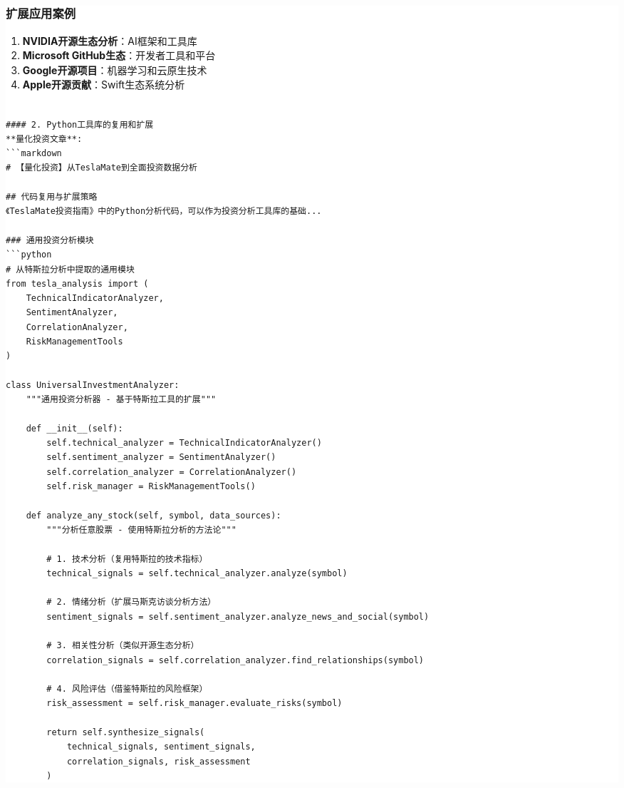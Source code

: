 ### 扩展应用案例
1. **NVIDIA开源生态分析**：AI框架和工具库
2. **Microsoft GitHub生态**：开发者工具和平台
3. **Google开源项目**：机器学习和云原生技术
4. **Apple开源贡献**：Swift生态系统分析
```

#### 2. Python工具库的复用和扩展
**量化投资文章**:
```markdown
# 【量化投资】从TeslaMate到全面投资数据分析

## 代码复用与扩展策略
《TeslaMate投资指南》中的Python分析代码，可以作为投资分析工具库的基础...

### 通用投资分析模块
```python
# 从特斯拉分析中提取的通用模块
from tesla_analysis import (
    TechnicalIndicatorAnalyzer,
    SentimentAnalyzer, 
    CorrelationAnalyzer,
    RiskManagementTools
)

class UniversalInvestmentAnalyzer:
    """通用投资分析器 - 基于特斯拉工具的扩展"""
    
    def __init__(self):
        self.technical_analyzer = TechnicalIndicatorAnalyzer()
        self.sentiment_analyzer = SentimentAnalyzer()
        self.correlation_analyzer = CorrelationAnalyzer()
        self.risk_manager = RiskManagementTools()
    
    def analyze_any_stock(self, symbol, data_sources):
        """分析任意股票 - 使用特斯拉分析的方法论"""
        
        # 1. 技术分析（复用特斯拉的技术指标）
        technical_signals = self.technical_analyzer.analyze(symbol)
        
        # 2. 情绪分析（扩展马斯克访谈分析方法）
        sentiment_signals = self.sentiment_analyzer.analyze_news_and_social(symbol)
        
        # 3. 相关性分析（类似开源生态分析）
        correlation_signals = self.correlation_analyzer.find_relationships(symbol)
        
        # 4. 风险评估（借鉴特斯拉的风险框架）
        risk_assessment = self.risk_manager.evaluate_risks(symbol)
        
        return self.synthesize_signals(
            technical_signals, sentiment_signals, 
            correlation_signals, risk_assessment
        )
```

